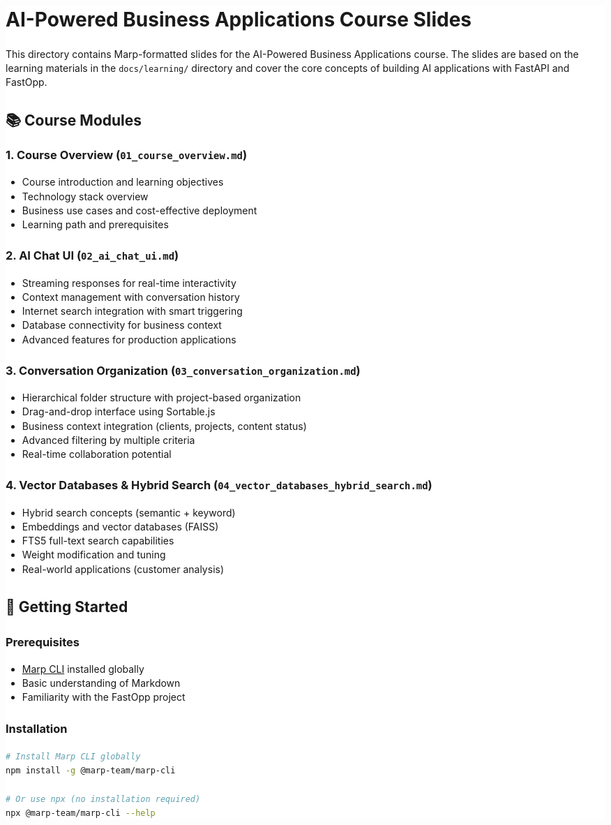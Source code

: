 # AI-Powered Business Applications Course Slides

This directory contains Marp-formatted slides for the AI-Powered Business Applications course. The slides are based on the learning materials in the `docs/learning/` directory and cover the core concepts of building AI applications with FastAPI and FastOpp.

## 📚 Course Modules

### 1. Course Overview (`01_course_overview.md`)
- Course introduction and learning objectives
- Technology stack overview
- Business use cases and cost-effective deployment
- Learning path and prerequisites

### 2. AI Chat UI (`02_ai_chat_ui.md`)
- Streaming responses for real-time interactivity
- Context management with conversation history
- Internet search integration with smart triggering
- Database connectivity for business context
- Advanced features for production applications

### 3. Conversation Organization (`03_conversation_organization.md`)
- Hierarchical folder structure with project-based organization
- Drag-and-drop interface using Sortable.js
- Business context integration (clients, projects, content status)
- Advanced filtering by multiple criteria
- Real-time collaboration potential

### 4. Vector Databases & Hybrid Search (`04_vector_databases_hybrid_search.md`)
- Hybrid search concepts (semantic + keyword)
- Embeddings and vector databases (FAISS)
- FTS5 full-text search capabilities
- Weight modification and tuning
- Real-world applications (customer analysis)

## 🚀 Getting Started

### Prerequisites

- [Marp CLI](https://github.com/marp-team/marp-cli) installed globally
- Basic understanding of Markdown
- Familiarity with the FastOpp project

### Installation

```bash
# Install Marp CLI globally
npm install -g @marp-team/marp-cli

# Or use npx (no installation required)
npx @marp-team/marp-cli --help
```
